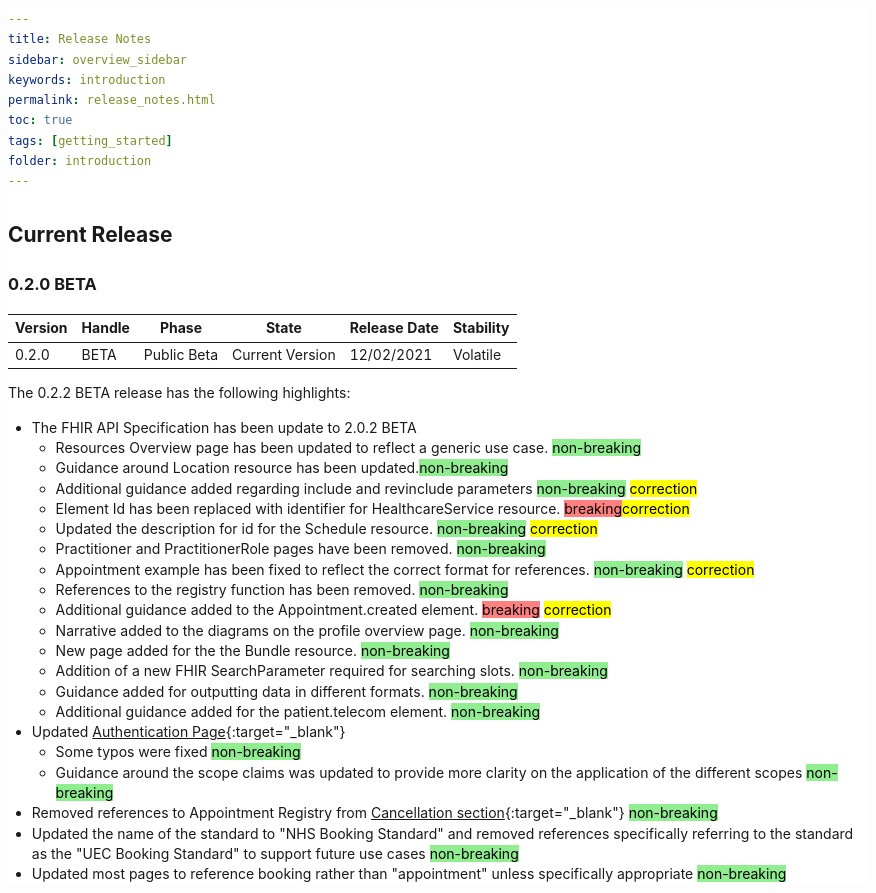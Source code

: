```yaml
---
title: Release Notes
sidebar: overview_sidebar
keywords: introduction
permalink: release_notes.html
toc: true
tags: [getting_started]
folder: introduction
---
```


## Current Release

### 0.2.0 BETA

Version | Handle  | Phase | State           | Release Date | Stability
--------|---------|-------|-----------------|--------------|----------------
0.2.0  | BETA   | Public Beta | Current Version | 12/02/2021   | Volatile

The 0.2.2 BETA release has the following highlights:

* The FHIR API Specification has been update to 2.0.2 BETA 
  * Resources Overview page has been updated to reflect a generic use case. <mark style="background-color: LightGreen">non-breaking</mark>
  * Guidance around Location resource has been updated.<mark style="background-color: LightGreen">non-breaking</mark>
  * Additional guidance added regarding include and revinclude parameters <mark style="background-color: LightGreen">non-breaking</mark> <mark style="background-color: Yellow">correction</mark>
  * Element Id has been replaced with identifier for HealthcareService resource. <mark style="background-color: #ff8080">breaking</mark><mark style="background-color: Yellow">correction</mark>
  * Updated the description for id for the Schedule resource. <mark style="background-color: LightGreen">non-breaking</mark> <mark style="background-color: Yellow">correction</mark>
  * Practitioner and PractitionerRole pages have been removed. <mark style="background-color: LightGreen">non-breaking</mark>
  * Appointment example has been fixed to reflect the correct format for references. <mark style="background-color: LightGreen">non-breaking</mark> <mark style="background-color: Yellow">correction</mark>
  * References to the registry function has been removed. <mark style="background-color: LightGreen">non-breaking</mark>
  * Additional guidance added to the Appointment.created element. <mark style="background-color: #ff8080">breaking</mark> <mark style="background-color: Yellow">correction</mark>
  * Narrative added to the diagrams on the profile overview page. <mark style="background-color: LightGreen">non-breaking</mark>
  * New page added for the the Bundle resource. <mark style="background-color: LightGreen">non-breaking</mark>
  * Addition of a new FHIR SearchParameter required for searching slots. <mark style="background-color: LightGreen">non-breaking</mark>
  * Guidance added for outputting data in different formats. <mark style="background-color: LightGreen">non-breaking</mark>
  * Additional guidance added for the patient.telecom element. <mark style="background-color: LightGreen">non-breaking</mark>  
* Updated [Authentication Page](fs_authentication.html){:target="_blank"}
  * Some typos were fixed <mark style="background-color: LightGreen">non-breaking</mark>
  * Guidance around the scope claims was updated to provide more clarity on the application of the different scopes <mark style="background-color: LightGreen">non-breaking</mark>
* Removed references to Appointment Registry from [Cancellation section](cr_overview.html){:target="_blank"} <mark style="background-color: LightGreen">non-breaking</mark>
* Updated the name of the standard to "NHS Booking Standard" and removed references specifically referring to the standard as the "UEC Booking Standard" to support future use cases <mark style="background-color: LightGreen">non-breaking</mark>
* Updated most pages to reference booking rather than "appointment" unless specifically appropriate <mark style="background-color: LightGreen">non-breaking</mark>